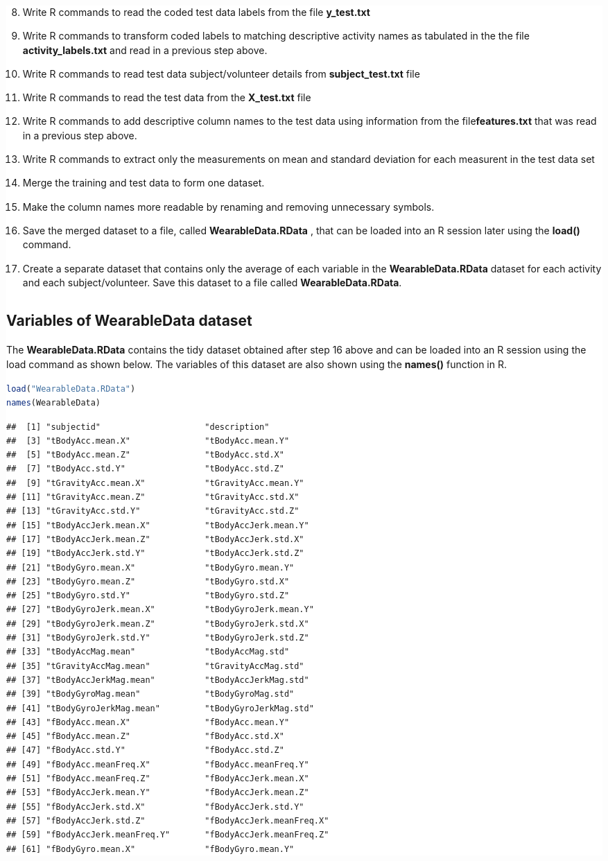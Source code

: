 8. Write R commands to read the coded test data labels from the file **y_test.txt**
9. Write R commands to transform coded labels to matching descriptive activity names as tabulated in the the file 
 **activity_labels.txt** and read in a previous step above.
10. Write R commands to read test data subject/volunteer details from **subject_test.txt** file

11. Write R commands to read the test data from the **X_test.txt** file
12. Write R commands to add descriptive column names to the test data using information from the file**features.txt** that was read in
a previous step above.
13. Write R commands to extract only the measurements on mean and standard deviation for each measurent in the test data set

14. Merge the training and test data to form one dataset.
15. Make the column names more readable by renaming and removing unnecessary symbols.
16. Save the merged dataset to a file, called **WearableData.RData** , that can be loaded into an R session later using the **load()**
command.
17. Create a separate dataset that contains only the average of each variable in the **WearableData.RData** dataset for each activity and each 
subject/volunteer. Save this dataset to a file called **WearableData.RData**.


## Variables of **WearableData** dataset

The **WearableData.RData** contains the tidy dataset obtained after step 16 above and can be loaded into an R session using the load command as shown below. The variables of this dataset are also shown using the **names()** function in R. 


```r
load("WearableData.RData")
names(WearableData)
```

```
##  [1] "subjectid"                     "description"                  
##  [3] "tBodyAcc.mean.X"               "tBodyAcc.mean.Y"              
##  [5] "tBodyAcc.mean.Z"               "tBodyAcc.std.X"               
##  [7] "tBodyAcc.std.Y"                "tBodyAcc.std.Z"               
##  [9] "tGravityAcc.mean.X"            "tGravityAcc.mean.Y"           
## [11] "tGravityAcc.mean.Z"            "tGravityAcc.std.X"            
## [13] "tGravityAcc.std.Y"             "tGravityAcc.std.Z"            
## [15] "tBodyAccJerk.mean.X"           "tBodyAccJerk.mean.Y"          
## [17] "tBodyAccJerk.mean.Z"           "tBodyAccJerk.std.X"           
## [19] "tBodyAccJerk.std.Y"            "tBodyAccJerk.std.Z"           
## [21] "tBodyGyro.mean.X"              "tBodyGyro.mean.Y"             
## [23] "tBodyGyro.mean.Z"              "tBodyGyro.std.X"              
## [25] "tBodyGyro.std.Y"               "tBodyGyro.std.Z"              
## [27] "tBodyGyroJerk.mean.X"          "tBodyGyroJerk.mean.Y"         
## [29] "tBodyGyroJerk.mean.Z"          "tBodyGyroJerk.std.X"          
## [31] "tBodyGyroJerk.std.Y"           "tBodyGyroJerk.std.Z"          
## [33] "tBodyAccMag.mean"              "tBodyAccMag.std"              
## [35] "tGravityAccMag.mean"           "tGravityAccMag.std"           
## [37] "tBodyAccJerkMag.mean"          "tBodyAccJerkMag.std"          
## [39] "tBodyGyroMag.mean"             "tBodyGyroMag.std"             
## [41] "tBodyGyroJerkMag.mean"         "tBodyGyroJerkMag.std"         
## [43] "fBodyAcc.mean.X"               "fBodyAcc.mean.Y"              
## [45] "fBodyAcc.mean.Z"               "fBodyAcc.std.X"               
## [47] "fBodyAcc.std.Y"                "fBodyAcc.std.Z"               
## [49] "fBodyAcc.meanFreq.X"           "fBodyAcc.meanFreq.Y"          
## [51] "fBodyAcc.meanFreq.Z"           "fBodyAccJerk.mean.X"          
## [53] "fBodyAccJerk.mean.Y"           "fBodyAccJerk.mean.Z"          
## [55] "fBodyAccJerk.std.X"            "fBodyAccJerk.std.Y"           
## [57] "fBodyAccJerk.std.Z"            "fBodyAccJerk.meanFreq.X"      
## [59] "fBodyAccJerk.meanFreq.Y"       "fBodyAccJerk.meanFreq.Z"      
## [61] "fBodyGyro.mean.X"              "fBodyGyro.mean.Y"             
```